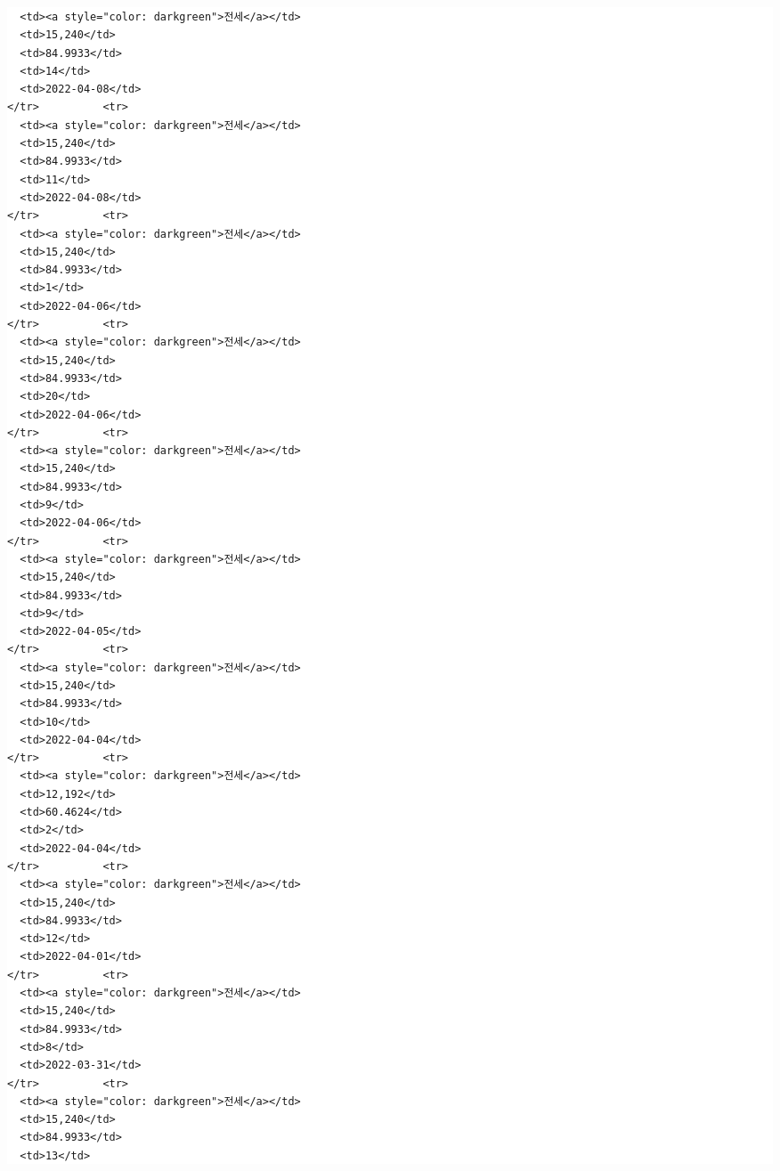       <td><a style="color: darkgreen">전세</a></td>
      <td>15,240</td>
      <td>84.9933</td>
      <td>14</td>
      <td>2022-04-08</td>
    </tr>          <tr>
      <td><a style="color: darkgreen">전세</a></td>
      <td>15,240</td>
      <td>84.9933</td>
      <td>11</td>
      <td>2022-04-08</td>
    </tr>          <tr>
      <td><a style="color: darkgreen">전세</a></td>
      <td>15,240</td>
      <td>84.9933</td>
      <td>1</td>
      <td>2022-04-06</td>
    </tr>          <tr>
      <td><a style="color: darkgreen">전세</a></td>
      <td>15,240</td>
      <td>84.9933</td>
      <td>20</td>
      <td>2022-04-06</td>
    </tr>          <tr>
      <td><a style="color: darkgreen">전세</a></td>
      <td>15,240</td>
      <td>84.9933</td>
      <td>9</td>
      <td>2022-04-06</td>
    </tr>          <tr>
      <td><a style="color: darkgreen">전세</a></td>
      <td>15,240</td>
      <td>84.9933</td>
      <td>9</td>
      <td>2022-04-05</td>
    </tr>          <tr>
      <td><a style="color: darkgreen">전세</a></td>
      <td>15,240</td>
      <td>84.9933</td>
      <td>10</td>
      <td>2022-04-04</td>
    </tr>          <tr>
      <td><a style="color: darkgreen">전세</a></td>
      <td>12,192</td>
      <td>60.4624</td>
      <td>2</td>
      <td>2022-04-04</td>
    </tr>          <tr>
      <td><a style="color: darkgreen">전세</a></td>
      <td>15,240</td>
      <td>84.9933</td>
      <td>12</td>
      <td>2022-04-01</td>
    </tr>          <tr>
      <td><a style="color: darkgreen">전세</a></td>
      <td>15,240</td>
      <td>84.9933</td>
      <td>8</td>
      <td>2022-03-31</td>
    </tr>          <tr>
      <td><a style="color: darkgreen">전세</a></td>
      <td>15,240</td>
      <td>84.9933</td>
      <td>13</td>